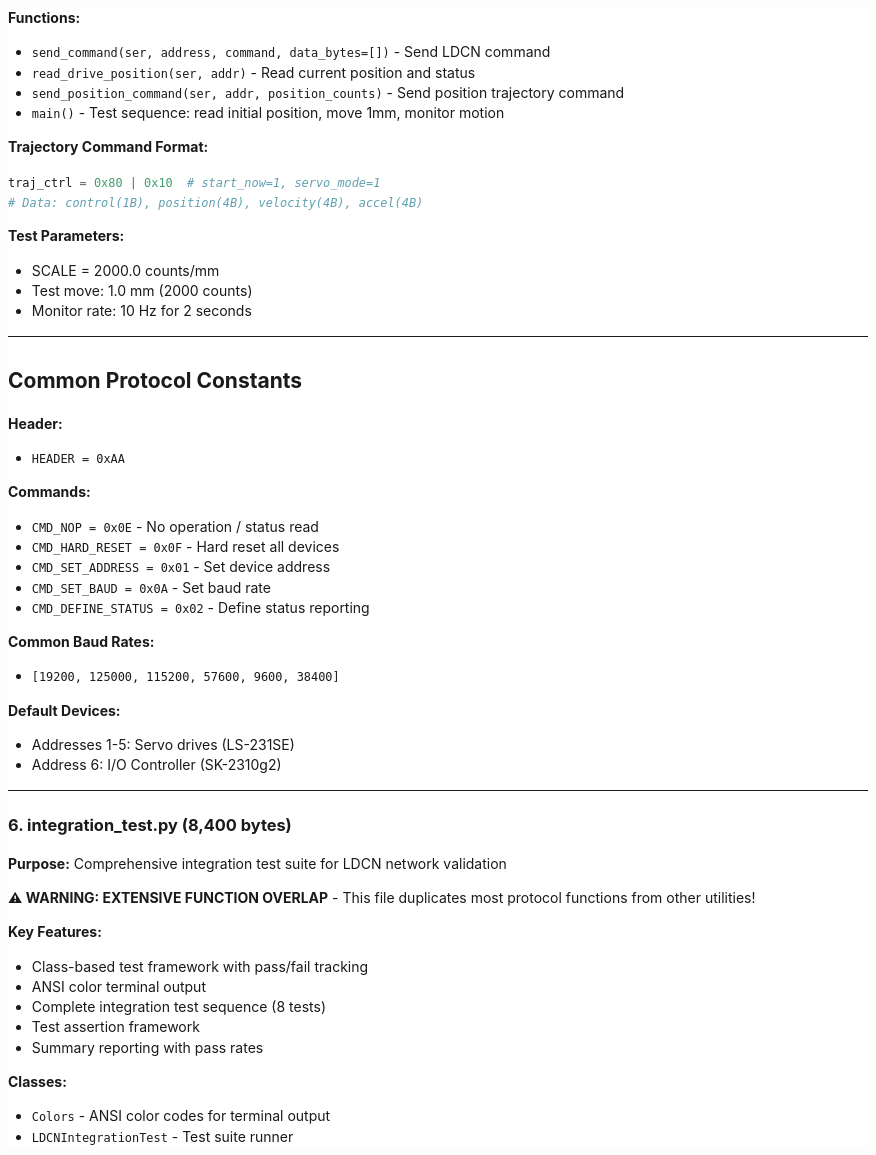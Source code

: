 **Functions:**
- `send_command(ser, address, command, data_bytes=[])` - Send LDCN command
- `read_drive_position(ser, addr)` - Read current position and status
- `send_position_command(ser, addr, position_counts)` - Send position trajectory command
- `main()` - Test sequence: read initial position, move 1mm, monitor motion

**Trajectory Command Format:**
```python
traj_ctrl = 0x80 | 0x10  # start_now=1, servo_mode=1
# Data: control(1B), position(4B), velocity(4B), accel(4B)
```

**Test Parameters:**
- SCALE = 2000.0 counts/mm
- Test move: 1.0 mm (2000 counts)
- Monitor rate: 10 Hz for 2 seconds

---

## Common Protocol Constants

**Header:**
- `HEADER = 0xAA`

**Commands:**
- `CMD_NOP = 0x0E` - No operation / status read
- `CMD_HARD_RESET = 0x0F` - Hard reset all devices
- `CMD_SET_ADDRESS = 0x01` - Set device address
- `CMD_SET_BAUD = 0x0A` - Set baud rate
- `CMD_DEFINE_STATUS = 0x02` - Define status reporting

**Common Baud Rates:**
- `[19200, 125000, 115200, 57600, 9600, 38400]`

**Default Devices:**
- Addresses 1-5: Servo drives (LS-231SE)
- Address 6: I/O Controller (SK-2310g2)

---

### 6. integration_test.py (8,400 bytes)
**Purpose:** Comprehensive integration test suite for LDCN network validation

**⚠️ WARNING: EXTENSIVE FUNCTION OVERLAP** - This file duplicates most protocol functions from other utilities!

**Key Features:**
- Class-based test framework with pass/fail tracking
- ANSI color terminal output
- Complete integration test sequence (8 tests)
- Test assertion framework
- Summary reporting with pass rates

**Classes:**
- `Colors` - ANSI color codes for terminal output
- `LDCNIntegrationTest` - Test suite runner
